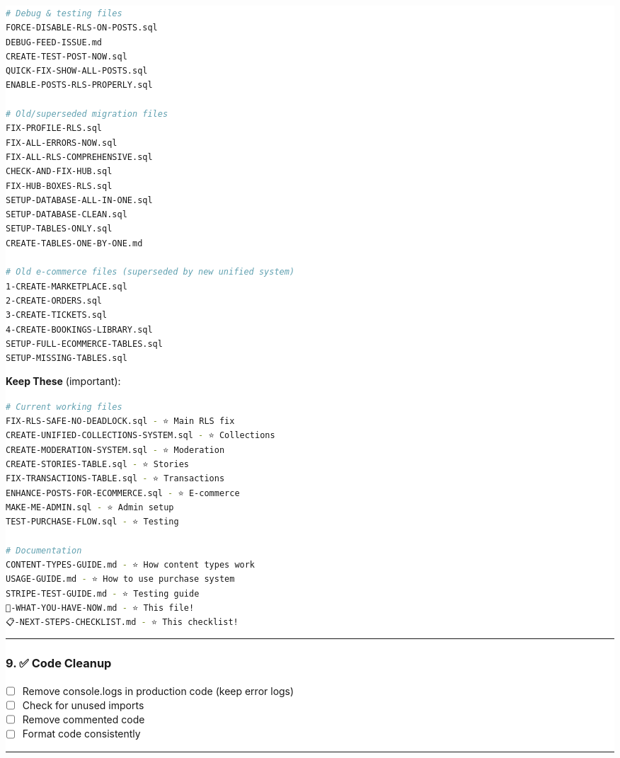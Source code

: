 ```bash
# Debug & testing files
FORCE-DISABLE-RLS-ON-POSTS.sql
DEBUG-FEED-ISSUE.md
CREATE-TEST-POST-NOW.sql
QUICK-FIX-SHOW-ALL-POSTS.sql
ENABLE-POSTS-RLS-PROPERLY.sql

# Old/superseded migration files
FIX-PROFILE-RLS.sql
FIX-ALL-ERRORS-NOW.sql
FIX-ALL-RLS-COMPREHENSIVE.sql
CHECK-AND-FIX-HUB.sql
FIX-HUB-BOXES-RLS.sql
SETUP-DATABASE-ALL-IN-ONE.sql
SETUP-DATABASE-CLEAN.sql
SETUP-TABLES-ONLY.sql
CREATE-TABLES-ONE-BY-ONE.md

# Old e-commerce files (superseded by new unified system)
1-CREATE-MARKETPLACE.sql
2-CREATE-ORDERS.sql
3-CREATE-TICKETS.sql
4-CREATE-BOOKINGS-LIBRARY.sql
SETUP-FULL-ECOMMERCE-TABLES.sql
SETUP-MISSING-TABLES.sql
```

**Keep These** (important):
```bash
# Current working files
FIX-RLS-SAFE-NO-DEADLOCK.sql - ⭐ Main RLS fix
CREATE-UNIFIED-COLLECTIONS-SYSTEM.sql - ⭐ Collections
CREATE-MODERATION-SYSTEM.sql - ⭐ Moderation
CREATE-STORIES-TABLE.sql - ⭐ Stories
FIX-TRANSACTIONS-TABLE.sql - ⭐ Transactions
ENHANCE-POSTS-FOR-ECOMMERCE.sql - ⭐ E-commerce
MAKE-ME-ADMIN.sql - ⭐ Admin setup
TEST-PURCHASE-FLOW.sql - ⭐ Testing

# Documentation
CONTENT-TYPES-GUIDE.md - ⭐ How content types work
USAGE-GUIDE.md - ⭐ How to use purchase system
STRIPE-TEST-GUIDE.md - ⭐ Testing guide
🎯-WHAT-YOU-HAVE-NOW.md - ⭐ This file!
📋-NEXT-STEPS-CHECKLIST.md - ⭐ This checklist!
```

---

### 9. ✅ Code Cleanup

- [ ] Remove console.logs in production code (keep error logs)
- [ ] Check for unused imports
- [ ] Remove commented code
- [ ] Format code consistently

---